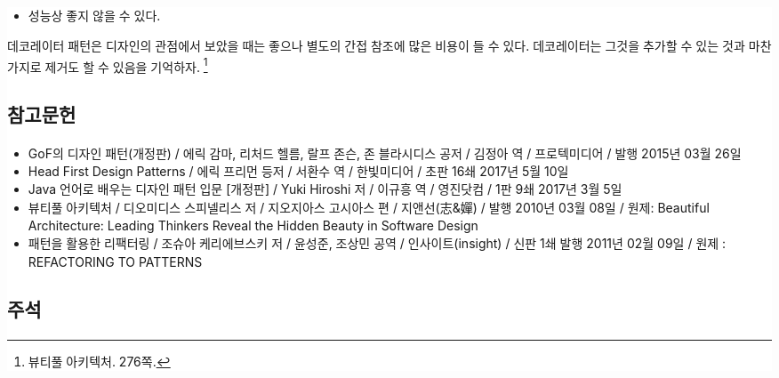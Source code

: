 - 성능상 좋지 않을 수 있다.

>
데코레이터 패턴은 디자인의 관점에서 보았을 때는 좋으나 별도의 간접 참조에 많은 비용이 들 수 있다.
데코레이터는 그것을 추가할 수 있는 것과 마찬가지로 제거도 할 수 있음을 기억하자.
[^bea-276]

## 참고문헌

- GoF의 디자인 패턴(개정판) / 에릭 감마, 리처드 헬름, 랄프 존슨, 존 블라시디스 공저 / 김정아 역 / 프로텍미디어 / 발행 2015년 03월 26일
- Head First Design Patterns / 에릭 프리먼 등저 / 서환수 역 / 한빛미디어 / 초판 16쇄 2017년 5월 10일
- Java 언어로 배우는 디자인 패턴 입문 [개정판] / Yuki Hiroshi 저 / 이규흥 역 / 영진닷컴 / 1판 9쇄 2017년 3월 5일
- 뷰티풀 아키텍처 / 디오미디스 스피넬리스 저 / 지오지아스 고시아스 편 / 지앤선(志&嬋) / 발행 2010년 03월 08일 / 원제: Beautiful Architecture: Leading Thinkers Reveal the Hidden Beauty in Software Design
- 패턴을 활용한 리팩터링 / 조슈아 케리에브스키 저 / 윤성준, 조상민 공역 / 인사이트(insight) / 신판 1쇄 발행 2011년 02월 09일 / 원제 : REFACTORING TO PATTERNS

## 주석

[^gof]: GoF의 디자인 패턴(개정판). 241쪽.
[^head]: Head First Design Patterns. 133쪽.
[^structure]: GoF의 디자인 패턴(개정판). 244쪽.
[^io-example]: Java 언어로 배우는 디자인 패턴 입문. 224쪽.
[^josh-207]: 패턴을 활용한 리팩터링. 7장. 207쪽.
[^josh-208]: 패턴을 활용한 리팩터링. 7장. 208쪽.
[^josh-210]: 패턴을 활용한 리팩터링. 7장. 210쪽.
[^bea-276]: 뷰티풀 아키텍처. 276쪽.

